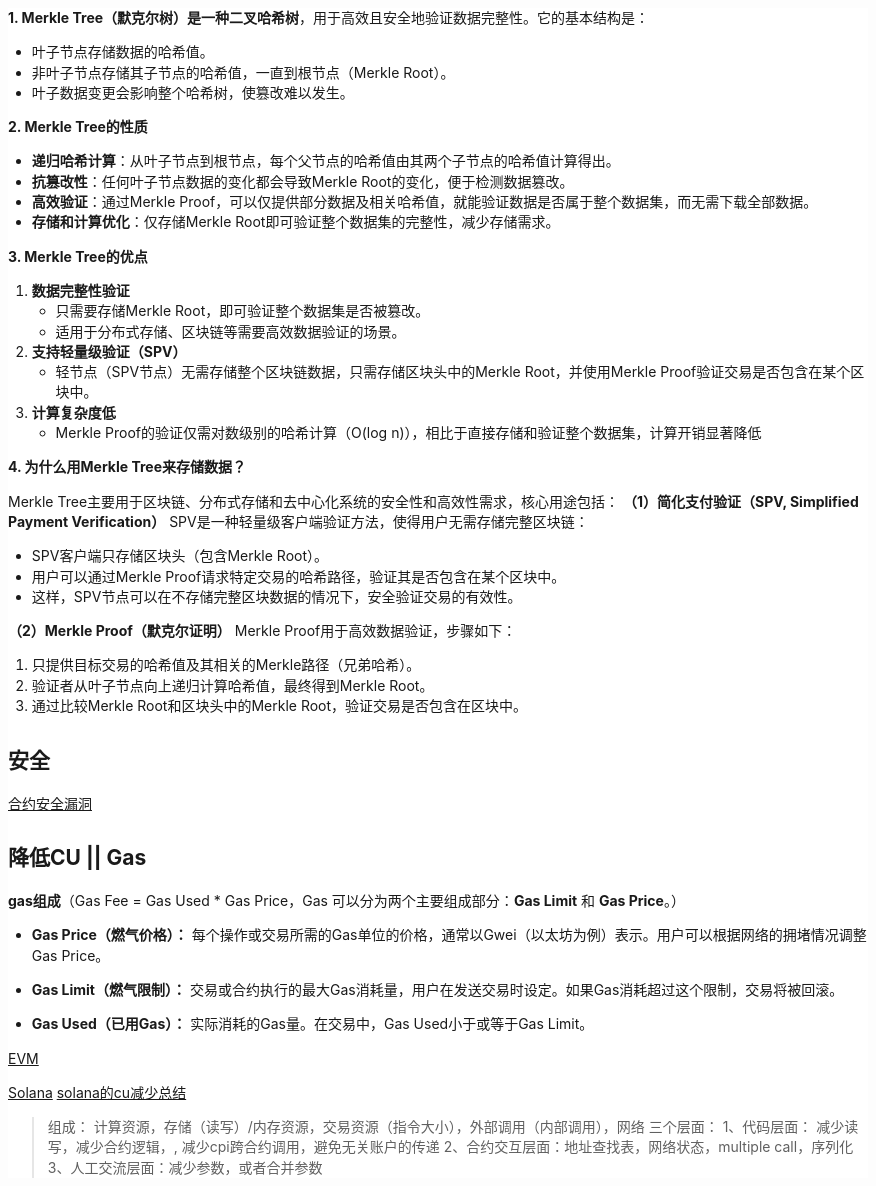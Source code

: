 **1. Merkle Tree（默克尔树）是一种二叉哈希树**，用于高效且安全地验证数据完整性。它的基本结构是：
- 叶子节点存储数据的哈希值。
- 非叶子节点存储其子节点的哈希值，一直到根节点（Merkle Root）。
- 叶子数据变更会影响整个哈希树，使篡改难以发生。

 **2. Merkle Tree的性质**
- **递归哈希计算**：从叶子节点到根节点，每个父节点的哈希值由其两个子节点的哈希值计算得出。
- **抗篡改性**：任何叶子节点数据的变化都会导致Merkle Root的变化，便于检测数据篡改。
- **高效验证**：通过Merkle Proof，可以仅提供部分数据及相关哈希值，就能验证数据是否属于整个数据集，而无需下载全部数据。
- **存储和计算优化**：仅存储Merkle Root即可验证整个数据集的完整性，减少存储需求。

**3. Merkle Tree的优点**

1. **数据完整性验证**
    - 只需要存储Merkle Root，即可验证整个数据集是否被篡改。
    - 适用于分布式存储、区块链等需要高效数据验证的场景。
2. **支持轻量级验证（SPV）**
    - 轻节点（SPV节点）无需存储整个区块链数据，只需存储区块头中的Merkle Root，并使用Merkle Proof验证交易是否包含在某个区块中。
3. **计算复杂度低**
    - Merkle Proof的验证仅需对数级别的哈希计算（O(log n)），相比于直接存储和验证整个数据集，计算开销显著降低

 **4. 为什么用Merkle Tree来存储数据？**

Merkle Tree主要用于区块链、分布式存储和去中心化系统的安全性和高效性需求，核心用途包括：
**（1）简化支付验证（SPV, Simplified Payment Verification）**
SPV是一种轻量级客户端验证方法，使得用户无需存储完整区块链：
- SPV客户端只存储区块头（包含Merkle Root）。
- 用户可以通过Merkle Proof请求特定交易的哈希路径，验证其是否包含在某个区块中。
- 这样，SPV节点可以在不存储完整区块数据的情况下，安全验证交易的有效性。

**（2）Merkle Proof（默克尔证明）**
Merkle Proof用于高效数据验证，步骤如下：
1. 只提供目标交易的哈希值及其相关的Merkle路径（兄弟哈希）。
2. 验证者从叶子节点向上递归计算哈希值，最终得到Merkle Root。
3. 通过比较Merkle Root和区块头中的Merkle Root，验证交易是否包含在区块中。


## 安全
[合约安全漏洞](../Base/合约安全漏洞/合约安全漏洞.md)



## 降低CU || Gas


**gas组成**（Gas Fee = Gas Used * Gas Price，Gas 可以分为两个主要组成部分：**Gas Limit** 和 **Gas Price**。）

- **Gas Price（燃气价格）：** 每个操作或交易所需的Gas单位的价格，通常以Gwei（以太坊为例）表示。用户可以根据网络的拥堵情况调整Gas Price。
    
- **Gas Limit（燃气限制）：** 交易或合约执行的最大Gas消耗量，用户在发送交易时设定。如果Gas消耗超过这个限制，交易将被回滚。
    
- **Gas Used（已用Gas）：** 实际消耗的Gas量。在交易中，Gas Used小于或等于Gas Limit。

[EVM](../Base/WEB3Base/WEB3Base.md#^b9d849)


[Solana](../Base/Solana/Solana.md#^72f9e0)
[solana的cu减少总结](Solana.md#^e428ca)
> 组成：
> 计算资源，存储（读写）/内存资源，交易资源（指令大小），外部调用（内部调用），网络
> 三个层面：
> 1、代码层面： 减少读写，减少合约逻辑，, 减少cpi跨合约调用，避免无关账户的传递
> 2、合约交互层面：地址查找表，网络状态，multiple call，序列化
> 3、人工交流层面：减少参数，或者合并参数
